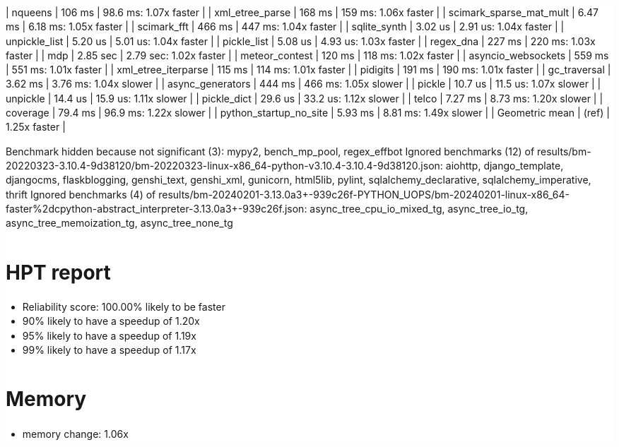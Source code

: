 | nqueens                  | 106 ms                                                 | 98.6 ms: 1.07x faster                                                            |
| xml_etree_parse          | 168 ms                                                 | 159 ms: 1.06x faster                                                             |
| scimark_sparse_mat_mult  | 6.47 ms                                                | 6.18 ms: 1.05x faster                                                            |
| scimark_fft              | 466 ms                                                 | 447 ms: 1.04x faster                                                             |
| sqlite_synth             | 3.02 us                                                | 2.91 us: 1.04x faster                                                            |
| unpickle_list            | 5.20 us                                                | 5.01 us: 1.04x faster                                                            |
| pickle_list              | 5.08 us                                                | 4.93 us: 1.03x faster                                                            |
| regex_dna                | 227 ms                                                 | 220 ms: 1.03x faster                                                             |
| mdp                      | 2.85 sec                                               | 2.79 sec: 1.02x faster                                                           |
| meteor_contest           | 120 ms                                                 | 118 ms: 1.02x faster                                                             |
| asyncio_websockets       | 559 ms                                                 | 551 ms: 1.01x faster                                                             |
| xml_etree_iterparse      | 115 ms                                                 | 114 ms: 1.01x faster                                                             |
| pidigits                 | 191 ms                                                 | 190 ms: 1.01x faster                                                             |
| gc_traversal             | 3.62 ms                                                | 3.76 ms: 1.04x slower                                                            |
| async_generators         | 444 ms                                                 | 466 ms: 1.05x slower                                                             |
| pickle                   | 10.7 us                                                | 11.5 us: 1.07x slower                                                            |
| unpickle                 | 14.4 us                                                | 15.9 us: 1.11x slower                                                            |
| pickle_dict              | 29.6 us                                                | 33.2 us: 1.12x slower                                                            |
| telco                    | 7.27 ms                                                | 8.73 ms: 1.20x slower                                                            |
| coverage                 | 79.4 ms                                                | 96.9 ms: 1.22x slower                                                            |
| python_startup_no_site   | 5.93 ms                                                | 8.81 ms: 1.49x slower                                                            |
| Geometric mean           | (ref)                                                  | 1.25x faster                                                                     |

Benchmark hidden because not significant (3): mypy2, bench_mp_pool, regex_effbot
Ignored benchmarks (12) of results/bm-20220323-3.10.4-9d38120/bm-20220323-linux-x86_64-python-v3.10.4-3.10.4-9d38120.json: aiohttp, django_template, djangocms, flaskblogging, genshi_text, genshi_xml, gunicorn, html5lib, pylint, sqlalchemy_declarative, sqlalchemy_imperative, thrift
Ignored benchmarks (4) of results/bm-20240201-3.13.0a3+-939c26f-PYTHON_UOPS/bm-20240201-linux-x86_64-faster%2dcpython-abstract_interpreter-3.13.0a3+-939c26f.json: async_tree_cpu_io_mixed_tg, async_tree_io_tg, async_tree_memoization_tg, async_tree_none_tg


# HPT report

- Reliability score: 100.00% likely to be faster
- 90% likely to have a speedup of 1.20x
- 95% likely to have a speedup of 1.19x
- 99% likely to have a speedup of 1.17x


# Memory

- memory change: 1.06x